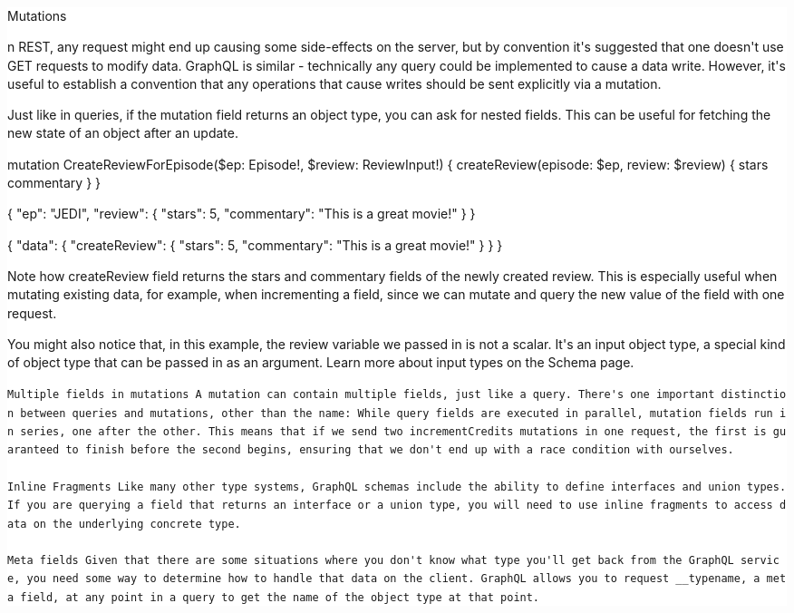 Mutations

n REST, any request might end up causing some side-effects on the server, but by convention it's suggested that one doesn't use GET requests to modify data. GraphQL is similar - technically any query could be implemented to cause a data write. However, it's useful to establish a convention that any operations that cause writes should be sent explicitly via a mutation.

Just like in queries, if the mutation field returns an object type, you can ask for nested fields. This can be useful for fetching the new state of an object after an update.

mutation CreateReviewForEpisode($ep: Episode!, $review: ReviewInput!) {
  createReview(episode: $ep, review: $review) {
    stars
    commentary
  }
}

{
  "ep": "JEDI",
  "review": {
    "stars": 5,
    "commentary": "This is a great movie!"
  }
}

{
  "data": {
    "createReview": {
      "stars": 5,
      "commentary": "This is a great movie!"
    }
  }
}

Note how createReview field returns the stars and commentary fields of the newly created review. This is especially useful when mutating existing data, for example, when incrementing a field, since we can mutate and query the new value of the field with one request.

You might also notice that, in this example, the review variable we passed in is not a scalar. It's an input object type, a special kind of object type that can be passed in as an argument. Learn more about input types on the Schema page.

    Multiple fields in mutations A mutation can contain multiple fields, just like a query. There's one important distinction between queries and mutations, other than the name: While query fields are executed in parallel, mutation fields run in series, one after the other. This means that if we send two incrementCredits mutations in one request, the first is guaranteed to finish before the second begins, ensuring that we don't end up with a race condition with ourselves.

    Inline Fragments Like many other type systems, GraphQL schemas include the ability to define interfaces and union types. If you are querying a field that returns an interface or a union type, you will need to use inline fragments to access data on the underlying concrete type.

    Meta fields Given that there are some situations where you don't know what type you'll get back from the GraphQL service, you need some way to determine how to handle that data on the client. GraphQL allows you to request __typename, a meta field, at any point in a query to get the name of the object type at that point.
